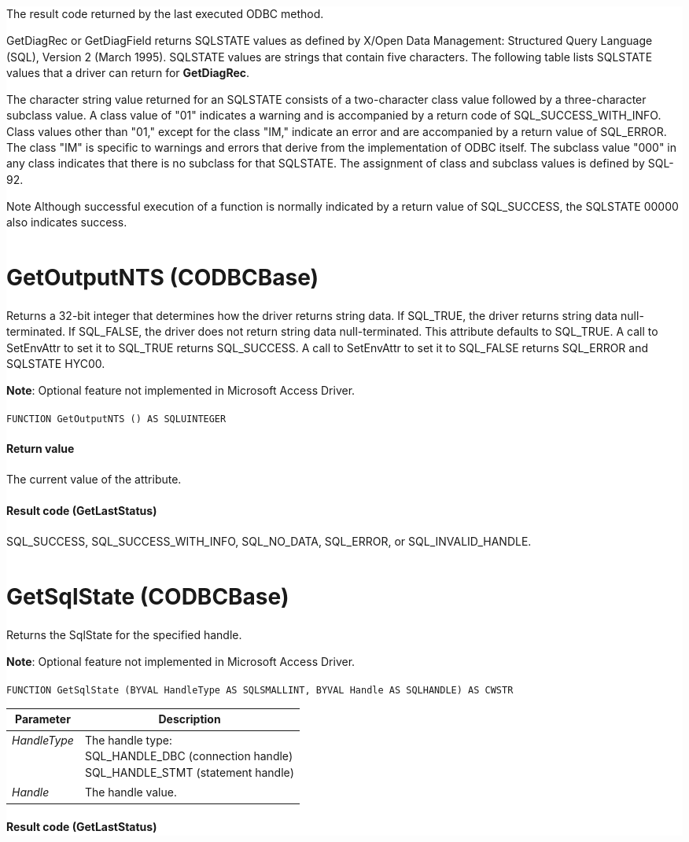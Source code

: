 The result code returned by the last executed ODBC method.

GetDiagRec or GetDiagField returns SQLSTATE values as defined by X/Open Data Management: Structured Query Language (SQL), Version 2 (March 1995). SQLSTATE values are strings that contain five characters. The following table lists SQLSTATE values that a driver can return for **GetDiagRec**.

The character string value returned for an SQLSTATE consists of a two-character class value followed by a three-character subclass value. A class value of "01" indicates a warning and is accompanied by a return code of SQL_SUCCESS_WITH_INFO. Class values other than "01," except for the class "IM," indicate an error and are accompanied by a return value of SQL_ERROR. The class "IM" is specific to warnings and errors that derive from the implementation of ODBC itself. The subclass value "000" in any class indicates that there is no subclass for that SQLSTATE. The assignment of class and subclass values is defined by SQL-92.

Note Although successful execution of a function is normally indicated by a return value of SQL_SUCCESS, the SQLSTATE 00000 also indicates success.

# <a name="GetOutputNTS"></a>GetOutputNTS (CODBCBase)

Returns a 32-bit integer that determines how the driver returns string data. If SQL_TRUE, the driver returns string data null-terminated. If SQL_FALSE, the driver does not return string data null-terminated. This attribute defaults to SQL_TRUE. A call to SetEnvAttr to set it to SQL_TRUE returns SQL_SUCCESS. A call to SetEnvAttr to set it to SQL_FALSE returns SQL_ERROR and SQLSTATE HYC00.

**Note**: Optional feature not implemented in Microsoft Access Driver.

```
FUNCTION GetOutputNTS () AS SQLUINTEGER
```

#### Return value

The current value of the attribute.

#### Result code (GetLastStatus)

SQL_SUCCESS, SQL_SUCCESS_WITH_INFO, SQL_NO_DATA, SQL_ERROR, or SQL_INVALID_HANDLE.


# <a name="GetSqlState"></a>GetSqlState (CODBCBase)

Returns the SqlState for the specified handle.

**Note**: Optional feature not implemented in Microsoft Access Driver.

```
FUNCTION GetSqlState (BYVAL HandleType AS SQLSMALLINT, BYVAL Handle AS SQLHANDLE) AS CWSTR
```

| Parameter  | Description |
| ---------- | ----------- |
| *HandleType* | The handle type:<br>SQL_HANDLE_DBC (connection handle)<br>SQL_HANDLE_STMT (statement handle) |
| *Handle* | The handle value. |

#### Result code (GetLastStatus)
